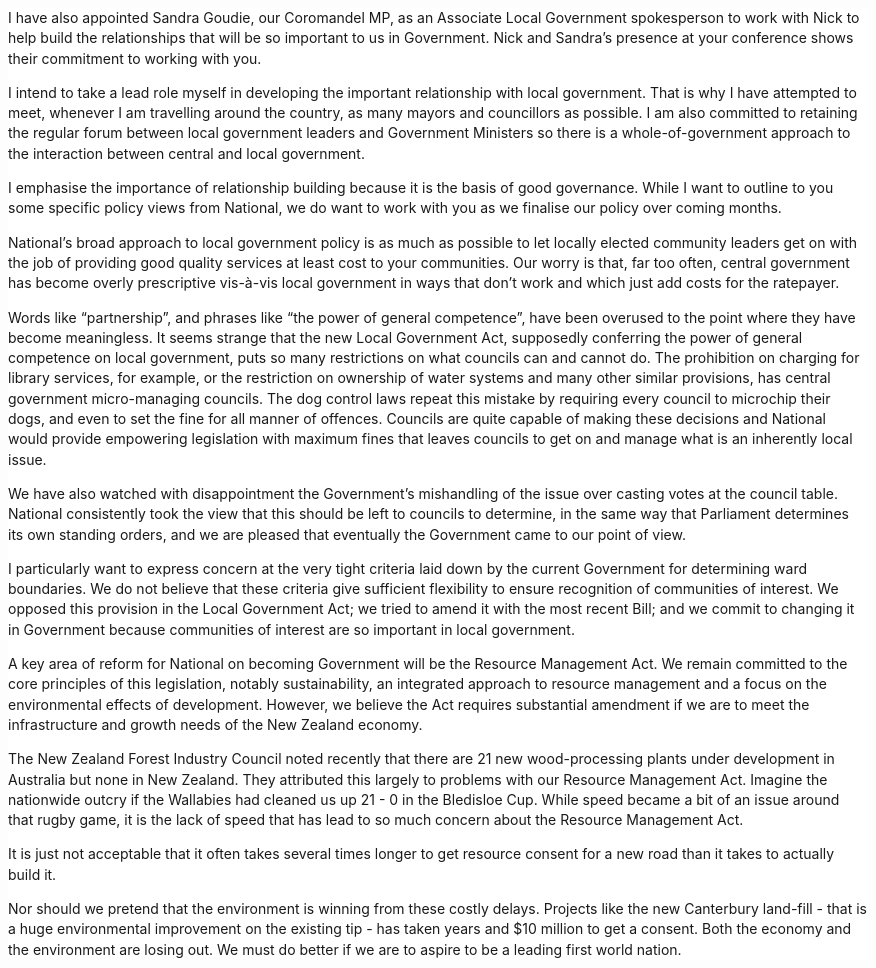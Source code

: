 I have also appointed Sandra Goudie, our Coromandel MP, as an Associate Local Government spokesperson to work with Nick to help build the relationships that will be so important to us in Government. Nick and Sandra’s presence at your conference shows their commitment to working with you.

I intend to take a lead role myself in developing the important relationship with local government. That is why I have attempted to meet, whenever I am travelling around the country, as many mayors and councillors as possible. I am also committed to retaining the regular forum between local government leaders and Government Ministers so there is a whole-of-government approach to the interaction between central and local government.

I emphasise the importance of relationship building because it is the basis of good governance. While I want to outline to you some specific policy views from National, we do want to work with you as we finalise our policy over coming months.

National’s broad approach to local government policy is as much as possible to let locally elected community leaders get on with the job of providing good quality services at least cost to your communities. Our worry is that, far too often, central government has become overly prescriptive vis-à-vis local government in ways that don’t work and which just add costs for the ratepayer.

Words like “partnership”, and phrases like “the power of general competence”, have been overused to the point where they have become meaningless. It seems strange that the new Local Government Act, supposedly conferring the power of general competence on local government, puts so many restrictions on what councils can and cannot do. The prohibition on charging for library services, for example, or the restriction on ownership of water systems and many other similar provisions, has central government micro-managing councils. The dog control laws repeat this mistake by requiring every council to microchip their dogs, and even to set the fine for all manner of offences. Councils are quite capable of making these decisions and National would provide empowering legislation with maximum fines that leaves councils to get on and manage what is an inherently local issue.

We have also watched with disappointment the Government’s mishandling of the issue over casting votes at the council table. National consistently took the view that this should be left to councils to determine, in the same way that Parliament determines its own standing orders, and we are pleased that eventually the Government came to our point of view.

I particularly want to express concern at the very tight criteria laid down by the current Government for determining ward boundaries. We do not believe that these criteria give sufficient flexibility to ensure recognition of communities of interest. We opposed this provision in the Local Government Act; we tried to amend it with the most recent Bill; and we commit to changing it in Government because communities of interest are so important in local government.

A key area of reform for National on becoming Government will be the Resource Management Act. We remain committed to the core principles of this legislation, notably sustainability, an integrated approach to resource management and a focus on the environmental effects of development. However, we believe the Act requires substantial amendment if we are to meet the infrastructure and growth needs of the New Zealand economy.

The New Zealand Forest Industry Council noted recently that there are 21 new wood-processing plants under development in Australia but none in New Zealand. They attributed this largely to problems with our Resource Management Act. Imagine the nationwide outcry if the Wallabies had cleaned us up 21 - 0 in the Bledisloe Cup. While speed became a bit of an issue around that rugby game, it is the lack of speed that has lead to so much concern about the Resource Management Act.

It is just not acceptable that it often takes several times longer to get resource consent for a new road than it takes to actually build it.

Nor should we pretend that the environment is winning from these costly delays. Projects like the new Canterbury land-fill - that is a huge environmental improvement on the existing tip - has taken years and $10 million to get a consent. Both the economy and the environment are losing out. We must do better if we are to aspire to be a leading first world nation.
